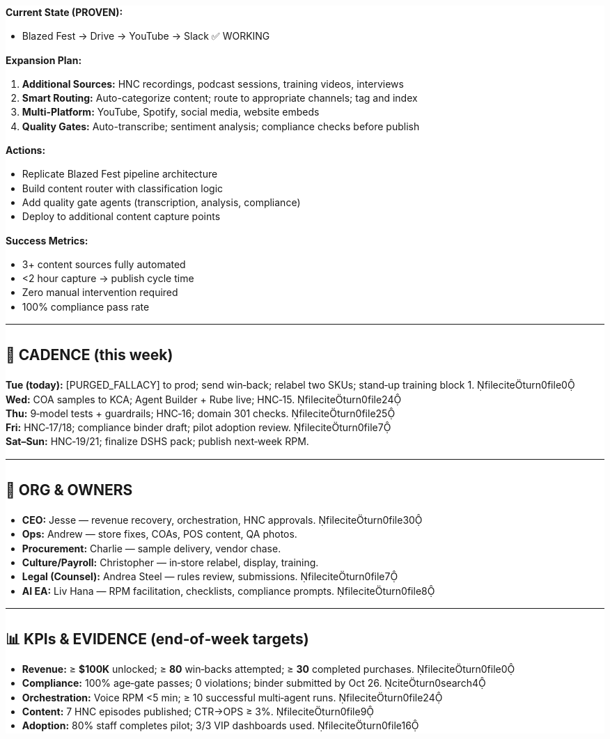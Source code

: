 **Current State (PROVEN):**
- Blazed Fest → Drive → YouTube → Slack ✅ WORKING

**Expansion Plan:**
1. **Additional Sources:** HNC recordings, podcast sessions, training videos, interviews
2. **Smart Routing:** Auto-categorize content; route to appropriate channels; tag and index
3. **Multi-Platform:** YouTube, Spotify, social media, website embeds
4. **Quality Gates:** Auto-transcribe; sentiment analysis; compliance checks before publish

**Actions:**
- Replicate Blazed Fest pipeline architecture
- Build content router with classification logic
- Add quality gate agents (transcription, analysis, compliance)
- Deploy to additional content capture points

**Success Metrics:**
- 3+ content sources fully automated
- <2 hour capture → publish cycle time
- Zero manual intervention required
- 100% compliance pass rate

---

## 📅 CADENCE (this week)
**Tue (today):** [PURGED_FALLACY] to prod; send win‑back; relabel two SKUs; stand‑up training block 1. fileciteturn0file0  
**Wed:** COA samples to KCA; Agent Builder + Rube live; HNC‑15. fileciteturn0file24  
**Thu:** 9‑model tests + guardrails; HNC‑16; domain 301 checks. fileciteturn0file25  
**Fri:** HNC‑17/18; compliance binder draft; pilot adoption review. fileciteturn0file7  
**Sat–Sun:** HNC‑19/21; finalize DSHS pack; publish next‑week RPM.

---

## 👥 ORG & OWNERS
- **CEO:** Jesse — revenue recovery, orchestration, HNC approvals. fileciteturn0file30  
- **Ops:** Andrew — store fixes, COAs, POS content, QA photos.  
- **Procurement:** Charlie — sample delivery, vendor chase.  
- **Culture/Payroll:** Christopher — in‑store relabel, display, training.  
- **Legal (Counsel):** Andrea Steel — rules review, submissions. fileciteturn0file7  
- **AI EA:** Liv Hana — RPM facilitation, checklists, compliance prompts. fileciteturn0file8

---

## 📊 KPIs & EVIDENCE (end‑of‑week targets)
- **Revenue:** ≥ **$100K** unlocked; ≥ **80** win‑backs attempted; ≥ **30** completed purchases. fileciteturn0file0  
- **Compliance:** 100% age‑gate passes; 0 violations; binder submitted by Oct 26. citeturn0search4  
- **Orchestration:** Voice RPM <5 min; ≥ 10 successful multi‑agent runs. fileciteturn0file24  
- **Content:** 7 HNC episodes published; CTR→OPS ≥ 3%. fileciteturn0file9  
- **Adoption:** 80% staff completes pilot; 3/3 VIP dashboards used. fileciteturn0file16
